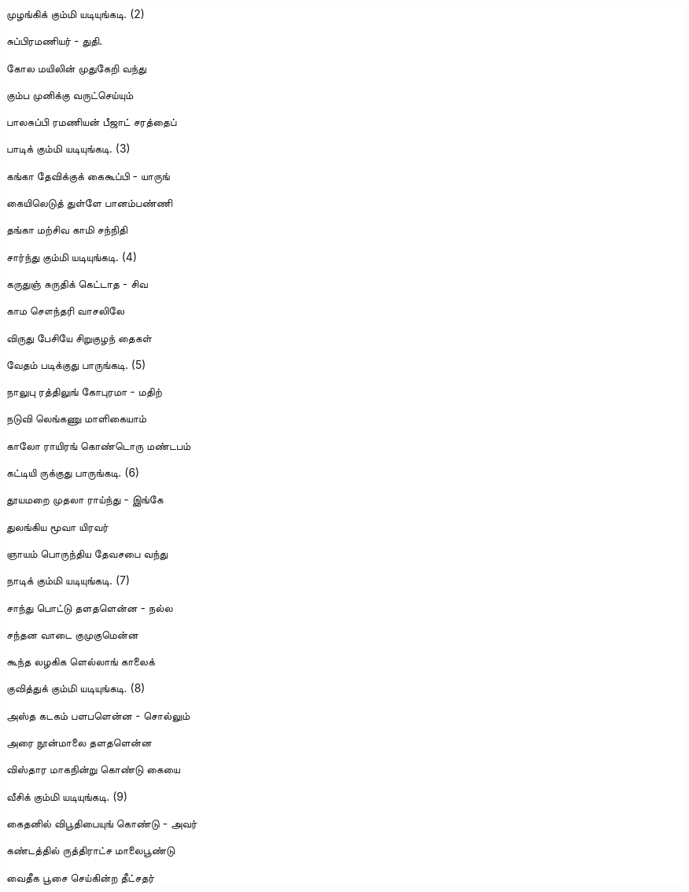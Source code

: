 முழங்கிக் கும்மி யடியுங்கடி. (2)  

சுப்பிரமணியர் - துதி.  

கோல மயிலின் முதுகேறி வந்து  

கும்ப முனிக்கு வருட்செய்யும்  

பாலசுப்பி ரமணியன் பீஜாட் சரத்தைப்  

பாடிக் கும்மி யடியுங்கடி. (3)  

கங்கா தேவிக்குக் கைகூப்பி - யாருங்  

கையிலெடுத் துள்ளே பானம்பண்ணி  

தங்கா மற்சிவ காமி சந்நிதி  

சார்ந்து கும்மி யடியுங்கடி. (4)  

கருதுஞ் சுருதிக் கெட்டாத - சிவ  

காம சௌந்தரி வாசலிலே  

விருது பேசியே சிறுகுழந் தைகள்  

வேதம் படிக்குது பாருங்கடி. (5)  

நாலுபு ரத்திலுங் கோபுரமா - மதிற்  

நடுவி லெங்கணு மாளிகையாம்  

காலோ ராயிரங் கொண்டொரு மண்டபம்  

கட்டியி ருக்குது பாருங்கடி. (6)  

தூயமறை முதலா ராய்ந்து - இங்கே  

துலங்கிய மூவா யிரவர்  

ஞாயம் பொருந்திய தேவசபை வந்து  

நாடிக் கும்மி யடியுங்கடி. (7)  

சாந்து பொட்டு தளதளென்ன - நல்ல  

சந்தன வாடை குமுகுமென்ன  

கூந்த லழகிக ளெல்லாங் காலைக்  

குவித்துக் கும்மி யடியுங்கடி. (8)  

அஸ்த கடகம் பளபளென்ன - சொல்லும்  

அரை நூன்மாலை தளதளென்ன  

விஸ்தார மாகநின்று கொண்டு கையை  

வீசிக் கும்மி யடியுங்கடி. (9)  

கைதனில் விபூதிபையுங் கொண்டு - அவர்  

கண்டத்தில் ருத்திராட்ச மாலைபூண்டு  

வைதீக பூசை செய்கின்ற தீட்சதர்  
